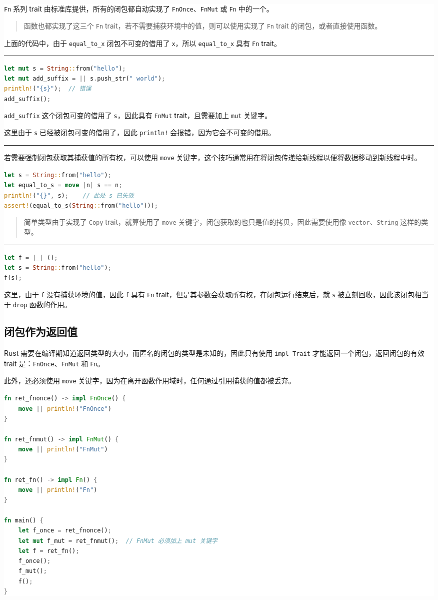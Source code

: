 
`Fn` 系列 trait 由标准库提供，所有的闭包都自动实现了 `FnOnce`、`FnMut` 或 `Fn` 中的一个。

>   函数也都实现了这三个 `Fn` trait，若不需要捕获环境中的值，则可以使用实现了 `Fn` trait 的闭包，或者直接使用函数。

上面的代码中，由于 `equal_to_x` 闭包不可变的借用了 `x`，所以 `equal_to_x` 具有 `Fn` trait。

---

```rust
let mut s = String::from("hello");
let mut add_suffix = || s.push_str(" world");
println!("{s}");  // 错误
add_suffix();
```

`add_suffix` 这个闭包可变的借用了 `s`，因此具有 `FnMut` trait，且需要加上 `mut` 关键字。

这里由于 `s` 已经被闭包可变的借用了，因此 `println!` 会报错，因为它会不可变的借用。

---

若需要强制闭包获取其捕获值的所有权，可以使用 `move` 关键字，这个技巧通常用在将闭包传递给新线程以便将数据移动到新线程中时。

```rust
let s = String::from("hello");
let equal_to_s = move |n| s == n;
println!("{}", s);    // 此处 s 已失效
assert!(equal_to_s(String::from("hello")));
```

>   简单类型由于实现了 `Copy` trait，就算使用了 `move` 关键字，闭包获取的也只是值的拷贝，因此需要使用像 `vector`、`String` 这样的类型。

---

```rust
let f = |_| ();
let s = String::from("hello");
f(s);
```

这里，由于 `f` 没有捕获环境的值，因此 `f` 具有 `Fn` trait，但是其参数会获取所有权，在闭包运行结束后，就 `s` 被立刻回收，因此该闭包相当于 `drop` 函数的作用。

## 闭包作为返回值

Rust 需要在编译期知道返回类型的大小，而匿名的闭包的类型是未知的，因此只有使用 `impl Trait` 才能返回一个闭包，返回闭包的有效 trait 是：`FnOnce`、`FnMut` 和 `Fn`。

此外，还必须使用 `move` 关键字，因为在离开函数作用域时，任何通过引用捕获的值都被丢弃。

```rust
fn ret_fnonce() -> impl FnOnce() {
    move || println!("FnOnce")
}

fn ret_fnmut() -> impl FnMut() {
    move || println!("FnMut")
}

fn ret_fn() -> impl Fn() {
    move || println!("Fn")
}

fn main() {
    let f_once = ret_fnonce();
    let mut f_mut = ret_fnmut();  // FnMut 必须加上 mut 关键字
    let f = ret_fn();
    f_once();
    f_mut();
    f();
}
```